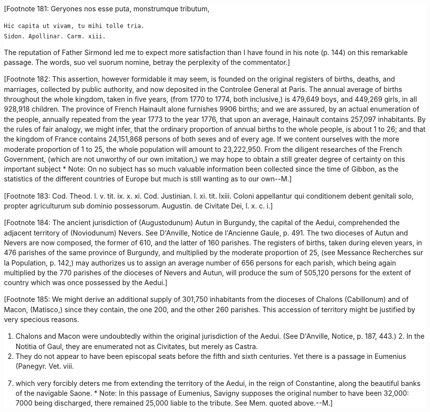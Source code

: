 [Footnote 181: Geryones nos esse puta, monstrumque tributum,

    Hic capita ut vivam, tu mihi tolle tria.
    Sidon. Apollinar. Carm. xiii.

The reputation of Father Sirmond led me to expect more satisfaction than
I have found in his note (p. 144) on this remarkable passage. The words,
suo vel suorum nomine, betray the perplexity of the commentator.]

[Footnote 182: This assertion, however formidable it may seem, is
founded on the original registers of births, deaths, and marriages,
collected by public authority, and now deposited in the Controlee
General at Paris. The annual average of births throughout the whole
kingdom, taken in five years, (from 1770 to 1774, both inclusive,) is
479,649 boys, and 449,269 girls, in all 928,918 children. The province
of French Hainault alone furnishes 9906 births; and we are assured, by
an actual enumeration of the people, annually repeated from the year
1773 to the year 1776, that upon an average, Hainault contains 257,097
inhabitants. By the rules of fair analogy, we might infer, that the
ordinary proportion of annual births to the whole people, is about 1 to
26; and that the kingdom of France contains 24,151,868 persons of both
sexes and of every age. If we content ourselves with the more moderate
proportion of 1 to 25, the whole population will amount to 23,222,950.
From the diligent researches of the French Government, (which are not
unworthy of our own imitation,) we may hope to obtain a still greater
degree of certainty on this important subject * Note: On no subject has
so much valuable information been collected since the time of Gibbon,
as the statistics of the different countries of Europe but much is still
wanting as to our own--M.]

[Footnote 183: Cod. Theod. l. v. tit. ix. x. xi. Cod. Justinian. l. xi.
tit. lxiii. Coloni appellantur qui conditionem debent genitali solo,
propter agriculturum sub dominio possessorum. Augustin. de Civitate Dei,
l. x. c. i.]

[Footnote 184: The ancient jurisdiction of (Augustodunum) Autun in
Burgundy, the capital of the Aedui, comprehended the adjacent territory
of (Noviodunum) Nevers. See D'Anville, Notice de l'Ancienne Gaule, p.
491. The two dioceses of Autun and Nevers are now composed, the former
of 610, and the latter of 160 parishes. The registers of births, taken
during eleven years, in 476 parishes of the same province of Burgundy,
and multiplied by the moderate proportion of 25, (see Messance
Recherches sur la Population, p. 142,) may authorizes us to assign
an average number of 656 persons for each parish, which being again
multiplied by the 770 parishes of the dioceses of Nevers and Autun, will
produce the sum of 505,120 persons for the extent of country which was
once possessed by the Aedui.]

[Footnote 185: We might derive an additional supply of 301,750
inhabitants from the dioceses of Chalons (Cabillonum) and of Macon,
(Matisco,) since they contain, the one 200, and the other 260 parishes.
This accession of territory might be justified by very specious reasons.
1. Chalons and Macon were undoubtedly within the original jurisdiction
of the Aedui. (See D'Anville, Notice, p. 187, 443.) 2. In the Notitia
of Gaul, they are enumerated not as Civitates, but merely as Castra.
3. They do not appear to have been episcopal seats before the fifth and
sixth centuries. Yet there is a passage in Eumenius (Panegyr. Vet. viii.
7) which very forcibly deters me from extending the territory of the
Aedui, in the reign of Constantine, along the beautiful banks of the
navigable Saone. * Note: In this passage of Eumenius, Savigny supposes
the original number to have been 32,000: 7000 being discharged, there
remained 25,000 liable to the tribute. See Mem. quoted above.--M.]
